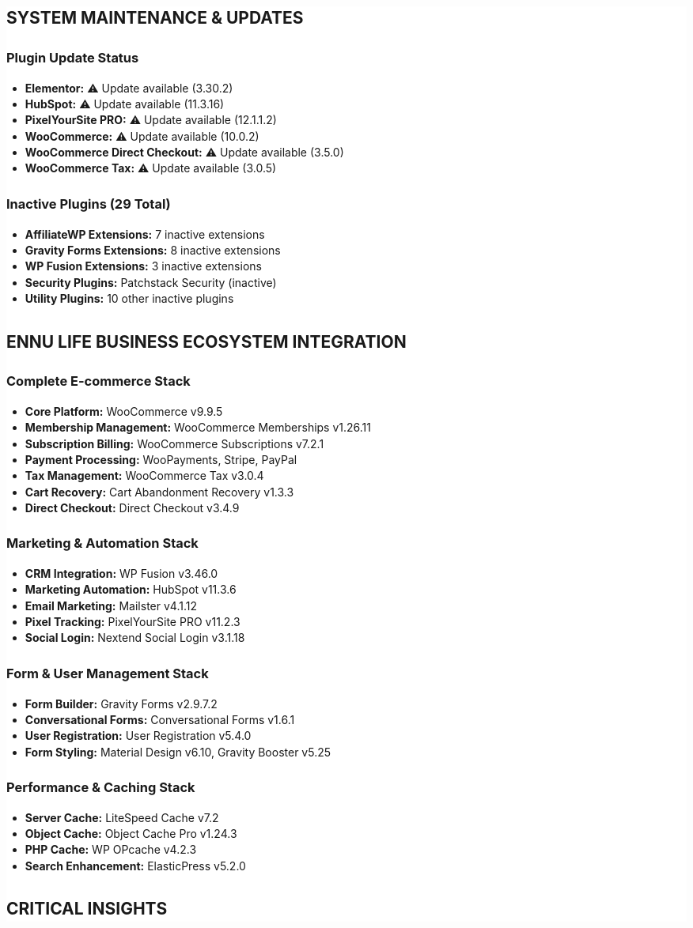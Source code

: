 ## **SYSTEM MAINTENANCE & UPDATES**

### **Plugin Update Status**
- **Elementor:** ⚠️ Update available (3.30.2)
- **HubSpot:** ⚠️ Update available (11.3.16)
- **PixelYourSite PRO:** ⚠️ Update available (12.1.1.2)
- **WooCommerce:** ⚠️ Update available (10.0.2)
- **WooCommerce Direct Checkout:** ⚠️ Update available (3.5.0)
- **WooCommerce Tax:** ⚠️ Update available (3.0.5)

### **Inactive Plugins (29 Total)**
- **AffiliateWP Extensions:** 7 inactive extensions
- **Gravity Forms Extensions:** 8 inactive extensions
- **WP Fusion Extensions:** 3 inactive extensions
- **Security Plugins:** Patchstack Security (inactive)
- **Utility Plugins:** 10 other inactive plugins

## **ENNU LIFE BUSINESS ECOSYSTEM INTEGRATION**

### **Complete E-commerce Stack**
- **Core Platform:** WooCommerce v9.9.5
- **Membership Management:** WooCommerce Memberships v1.26.11
- **Subscription Billing:** WooCommerce Subscriptions v7.2.1
- **Payment Processing:** WooPayments, Stripe, PayPal
- **Tax Management:** WooCommerce Tax v3.0.4
- **Cart Recovery:** Cart Abandonment Recovery v1.3.3
- **Direct Checkout:** Direct Checkout v3.4.9

### **Marketing & Automation Stack**
- **CRM Integration:** WP Fusion v3.46.0
- **Marketing Automation:** HubSpot v11.3.6
- **Email Marketing:** Mailster v4.1.12
- **Pixel Tracking:** PixelYourSite PRO v11.2.3
- **Social Login:** Nextend Social Login v3.1.18

### **Form & User Management Stack**
- **Form Builder:** Gravity Forms v2.9.7.2
- **Conversational Forms:** Conversational Forms v1.6.1
- **User Registration:** User Registration v5.4.0
- **Form Styling:** Material Design v6.10, Gravity Booster v5.25

### **Performance & Caching Stack**
- **Server Cache:** LiteSpeed Cache v7.2
- **Object Cache:** Object Cache Pro v1.24.3
- **PHP Cache:** WP OPcache v4.2.3
- **Search Enhancement:** ElasticPress v5.2.0

## **CRITICAL INSIGHTS**
